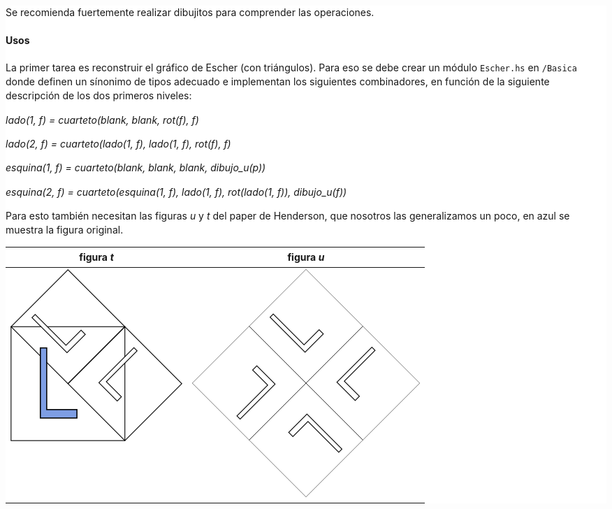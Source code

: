 
Se recomienda fuertemente realizar dibujitos para comprender las operaciones.

#### Usos ####

La primer tarea es reconstruir el gráfico de Escher (con
triángulos). Para eso se debe crear un módulo `Escher.hs` en `/Basica`
donde definen un sínonimo de tipos adecuado e implementan los
siguientes combinadores, en función de la siguiente descripción de los
dos primeros niveles:

_lado(1, f) = cuarteto(blank, blank, rot(f), f)_

_lado(2, f) = cuarteto(lado(1, f), lado(1, f), rot(f), f)_

_esquina(1, f) = cuarteto(blank, blank, blank, dibujo_u(p))_

_esquina(2, f) = cuarteto(esquina(1, f), lado(1, f), rot(lado(1, f)), dibujo_u(f))_

Para esto también necesitan las figuras _u_ y _t_ del paper de Henderson, que
nosotros las generalizamos un poco, en azul se muestra la figura original.


| figura _t_                                   | figura _u_                                   |
|:--------------------------------------------:|:--------------------------------------------:|
| ![figura _t_](img/tile_t.png) | ![figura _u_](img/tile_u.png) |
